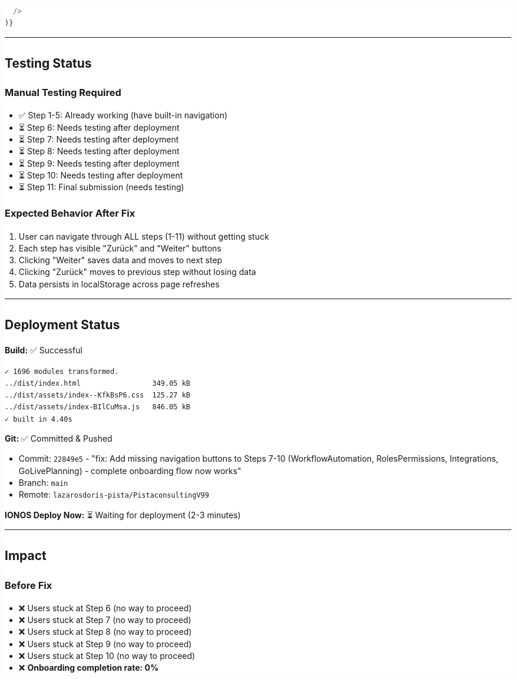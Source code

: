 ```typescript
  />
)}
```

---

## Testing Status

### Manual Testing Required
- ✅ Step 1-5: Already working (have built-in navigation)
- ⏳ Step 6: Needs testing after deployment
- ⏳ Step 7: Needs testing after deployment
- ⏳ Step 8: Needs testing after deployment
- ⏳ Step 9: Needs testing after deployment
- ⏳ Step 10: Needs testing after deployment
- ⏳ Step 11: Final submission (needs testing)

### Expected Behavior After Fix
1. User can navigate through ALL steps (1-11) without getting stuck
2. Each step has visible "Zurück" and "Weiter" buttons
3. Clicking "Weiter" saves data and moves to next step
4. Clicking "Zurück" moves to previous step without losing data
5. Data persists in localStorage across page refreshes

---

## Deployment Status

**Build:** ✅ Successful
```
✓ 1696 modules transformed.
../dist/index.html                 349.05 kB
../dist/assets/index--KfkBsP6.css  125.27 kB
../dist/assets/index-BIlCuMsa.js   846.05 kB
✓ built in 4.40s
```

**Git:** ✅ Committed & Pushed
- Commit: `22849e5` - "fix: Add missing navigation buttons to Steps 7-10 (WorkflowAutomation, RolesPermissions, Integrations, GoLivePlanning) - complete onboarding flow now works"
- Branch: `main`
- Remote: `lazarosdoris-pista/PistaconsultingV99`

**IONOS Deploy Now:** ⏳ Waiting for deployment (2-3 minutes)

---

## Impact

### Before Fix
- ❌ Users stuck at Step 6 (no way to proceed)
- ❌ Users stuck at Step 7 (no way to proceed)
- ❌ Users stuck at Step 8 (no way to proceed)
- ❌ Users stuck at Step 9 (no way to proceed)
- ❌ Users stuck at Step 10 (no way to proceed)
- ❌ **Onboarding completion rate: 0%**

